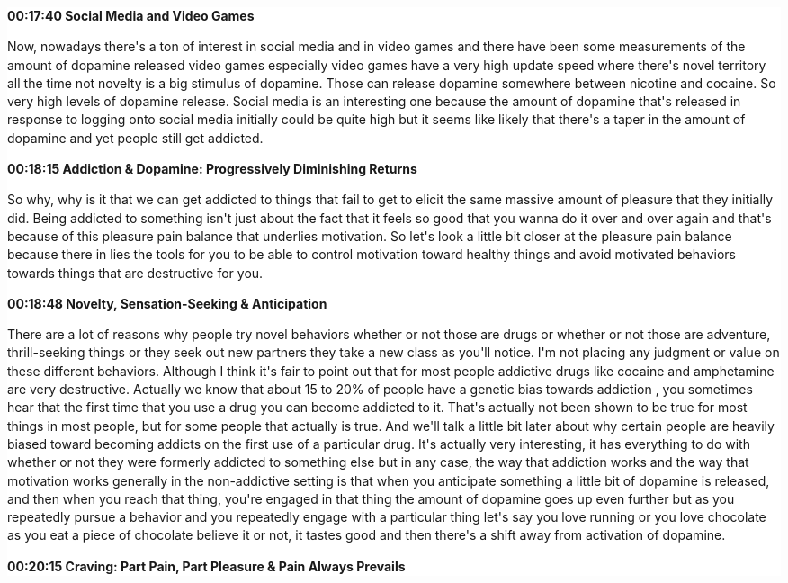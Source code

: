 **00:17:40 Social Media and Video Games**

Now, nowadays there's a ton of interest in social media and in video games and there have been some measurements of the amount of dopamine released video games especially video games have a very high update speed where there's novel territory all the time not novelty is a big stimulus of dopamine. Those can release dopamine somewhere between nicotine and cocaine. So very high levels of dopamine release. Social media is an interesting one because the amount of dopamine that's released in response to logging onto social media initially could be quite high but it seems like likely that there's a taper in the amount of dopamine and yet people still get addicted.

**00:18:15 Addiction & Dopamine: Progressively Diminishing Returns**

So why, why is it that we can get addicted to things that fail to get to elicit the same massive amount of pleasure that they initially did. Being addicted to something isn't just about the fact that it feels so good that you wanna do it over and over again and that's because of this pleasure pain balance that underlies motivation. So let's look a little bit closer at the pleasure pain balance because there in lies the tools for you to be able to control motivation toward healthy things and avoid motivated behaviors towards things that are destructive for you.

**00:18:48 Novelty, Sensation-Seeking & Anticipation**

There are a lot of reasons why people try novel behaviors whether or not those are drugs or whether or not those are adventure, thrill-seeking things or they seek out new partners they take a new class as you'll notice. I'm not placing any judgment or value on these different behaviors. Although I think it's fair to point out that for most people addictive drugs like cocaine and amphetamine are very destructive. Actually we know that about 15 to 20% of people have a genetic bias towards addiction , you sometimes hear that the first time that you use a drug you can become addicted to it. That's actually not been shown to be true for most things in most people, but for some people that actually is true. And we'll talk a little bit later about why certain people are heavily biased toward becoming addicts on the first use of a particular drug. It's actually very interesting, it has everything to do with whether or not they were formerly addicted to something else but in any case, the way that addiction works and the way that motivation works generally in the non-addictive setting is that when you anticipate something a little bit of dopamine is released, and then when you reach that thing, you're engaged in that thing the amount of dopamine goes up even further but as you repeatedly pursue a behavior and you repeatedly engage with a particular thing let's say you love running or you love chocolate as you eat a piece of chocolate believe it or not, it tastes good and then there's a shift away from activation of dopamine.

**00:20:15 Craving: Part Pain, Part Pleasure & Pain Always Prevails**
